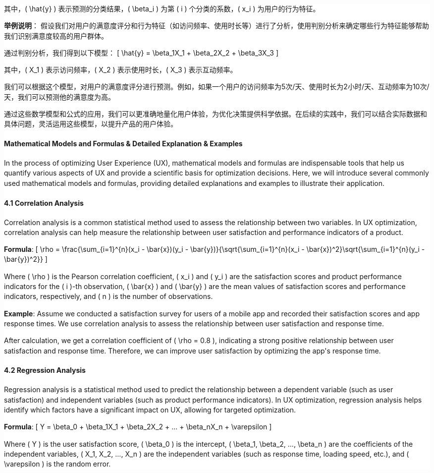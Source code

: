 其中，\( \hat{y} \) 表示预测的分类结果，\( \beta_i \) 为第 \( i \) 个分类的系数，\( x_i \) 为用户的行为特征。

**举例说明**：
假设我们对用户的满意度评分和行为特征（如访问频率、使用时长等）进行了分析，使用判别分析来确定哪些行为特征能够帮助我们识别满意度较高的用户群体。

通过判别分析，我们得到以下模型：
\[ \hat{y} = \beta_1X_1 + \beta_2X_2 + \beta_3X_3 \]

其中，\( X_1 \) 表示访问频率，\( X_2 \) 表示使用时长，\( X_3 \) 表示互动频率。

我们可以根据这个模型，对用户的满意度评分进行预测。例如，如果一个用户的访问频率为5次/天、使用时长为2小时/天、互动频率为10次/天，我们可以预测他的满意度为高。

通过这些数学模型和公式的应用，我们可以更准确地量化用户体验，为优化决策提供科学依据。在后续的实践中，我们可以结合实际数据和具体问题，灵活运用这些模型，以提升产品的用户体验。

#### Mathematical Models and Formulas & Detailed Explanation & Examples

In the process of optimizing User Experience (UX), mathematical models and formulas are indispensable tools that help us quantify various aspects of UX and provide a scientific basis for optimization decisions. Here, we will introduce several commonly used mathematical models and formulas, providing detailed explanations and examples to illustrate their application.

#### 4.1 Correlation Analysis

Correlation analysis is a common statistical method used to assess the relationship between two variables. In UX optimization, correlation analysis can help measure the relationship between user satisfaction and performance indicators of a product.

**Formula**:
\[ \rho = \frac{\sum_{i=1}^{n}(x_i - \bar{x})(y_i - \bar{y})}{\sqrt{\sum_{i=1}^{n}(x_i - \bar{x})^2}\sqrt{\sum_{i=1}^{n}(y_i - \bar{y})^2}} \]

Where \( \rho \) is the Pearson correlation coefficient, \( x_i \) and \( y_i \) are the satisfaction scores and product performance indicators for the \( i \)-th observation, \( \bar{x} \) and \( \bar{y} \) are the mean values of satisfaction scores and performance indicators, respectively, and \( n \) is the number of observations.

**Example**:
Assume we conducted a satisfaction survey for users of a mobile app and recorded their satisfaction scores and app response times. We use correlation analysis to assess the relationship between user satisfaction and response time.

After calculation, we get a correlation coefficient of \( \rho = 0.8 \), indicating a strong positive relationship between user satisfaction and response time. Therefore, we can improve user satisfaction by optimizing the app's response time.

#### 4.2 Regression Analysis

Regression analysis is a statistical method used to predict the relationship between a dependent variable (such as user satisfaction) and independent variables (such as product performance indicators). In UX optimization, regression analysis helps identify which factors have a significant impact on UX, allowing for targeted optimization.

**Formula**:
\[ Y = \beta_0 + \beta_1X_1 + \beta_2X_2 + ... + \beta_nX_n + \varepsilon \]

Where \( Y \) is the user satisfaction score, \( \beta_0 \) is the intercept, \( \beta_1, \beta_2, ..., \beta_n \) are the coefficients of the independent variables, \( X_1, X_2, ..., X_n \) are the independent variables (such as response time, loading speed, etc.), and \( \varepsilon \) is the random error.
